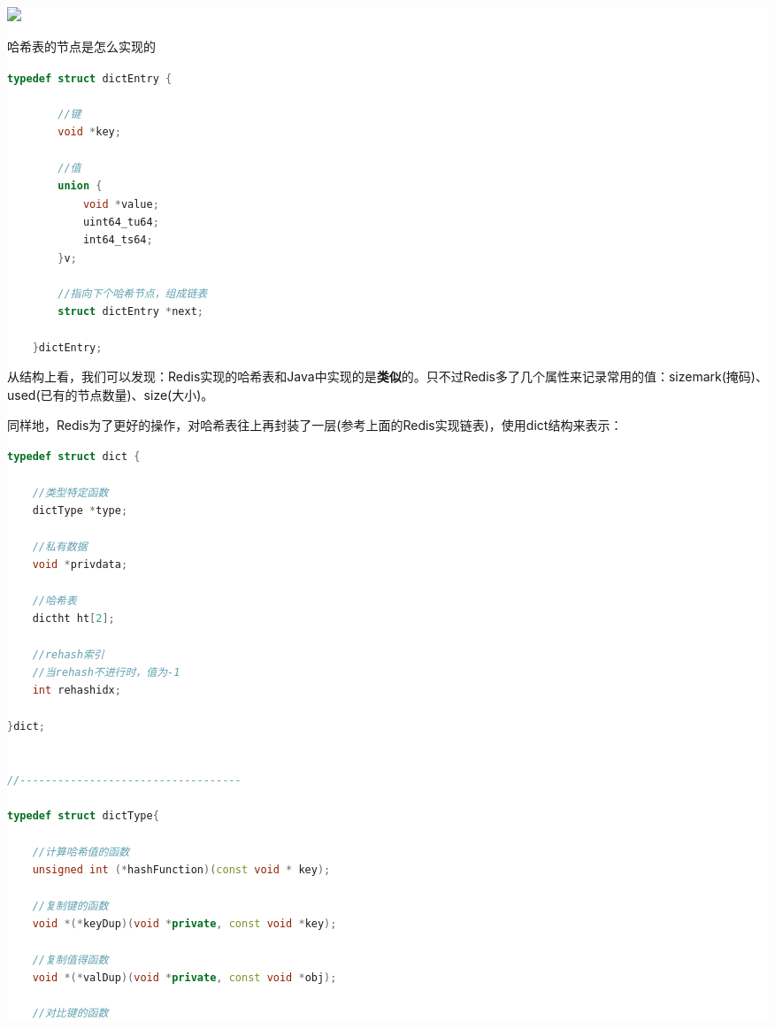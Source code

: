 ```c
```



![](/5.png)



哈希表的节点是怎么实现的

```c++
typedef struct dictEntry {

        //键
        void *key;

        //值
        union {
            void *value;
            uint64_tu64;
            int64_ts64;
        }v;    

        //指向下个哈希节点，组成链表
        struct dictEntry *next;

    }dictEntry;
```

从结构上看，我们可以发现：Redis实现的哈希表和Java中实现的是**类似**的。只不过Redis多了几个属性来记录常用的值：sizemark(掩码)、used(已有的节点数量)、size(大小)。

同样地，Redis为了更好的操作，对哈希表往上再封装了一层(参考上面的Redis实现链表)，使用dict结构来表示：

```c++
typedef struct dict {

    //类型特定函数
    dictType *type;

    //私有数据
    void *privdata;

    //哈希表
    dictht ht[2];

    //rehash索引
    //当rehash不进行时，值为-1
    int rehashidx;  

}dict;


//-----------------------------------

typedef struct dictType{

    //计算哈希值的函数
    unsigned int (*hashFunction)(const void * key);

    //复制键的函数
    void *(*keyDup)(void *private, const void *key);

    //复制值得函数
    void *(*valDup)(void *private, const void *obj);  

    //对比键的函数
```